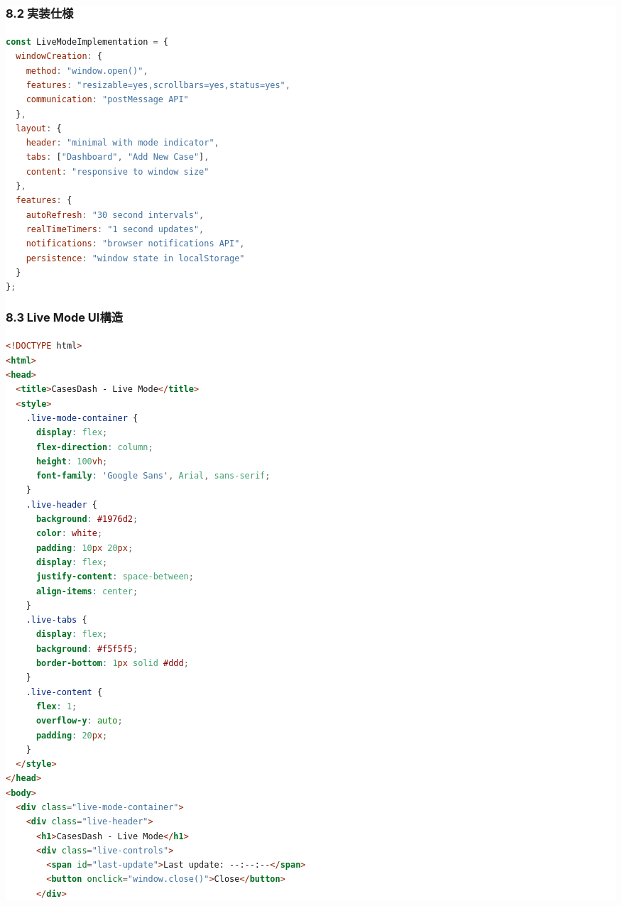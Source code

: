 ### 8.2 実装仕様

```javascript
const LiveModeImplementation = {
  windowCreation: {
    method: "window.open()",
    features: "resizable=yes,scrollbars=yes,status=yes",
    communication: "postMessage API"
  },
  layout: {
    header: "minimal with mode indicator",
    tabs: ["Dashboard", "Add New Case"],
    content: "responsive to window size"
  },
  features: {
    autoRefresh: "30 second intervals",
    realTimeTimers: "1 second updates",
    notifications: "browser notifications API",
    persistence: "window state in localStorage"
  }
};
```

### 8.3 Live Mode UI構造
```html
<!DOCTYPE html>
<html>
<head>
  <title>CasesDash - Live Mode</title>
  <style>
    .live-mode-container {
      display: flex;
      flex-direction: column;
      height: 100vh;
      font-family: 'Google Sans', Arial, sans-serif;
    }
    .live-header {
      background: #1976d2;
      color: white;
      padding: 10px 20px;
      display: flex;
      justify-content: space-between;
      align-items: center;
    }
    .live-tabs {
      display: flex;
      background: #f5f5f5;
      border-bottom: 1px solid #ddd;
    }
    .live-content {
      flex: 1;
      overflow-y: auto;
      padding: 20px;
    }
  </style>
</head>
<body>
  <div class="live-mode-container">
    <div class="live-header">
      <h1>CasesDash - Live Mode</h1>
      <div class="live-controls">
        <span id="last-update">Last update: --:--:--</span>
        <button onclick="window.close()">Close</button>
      </div>
```